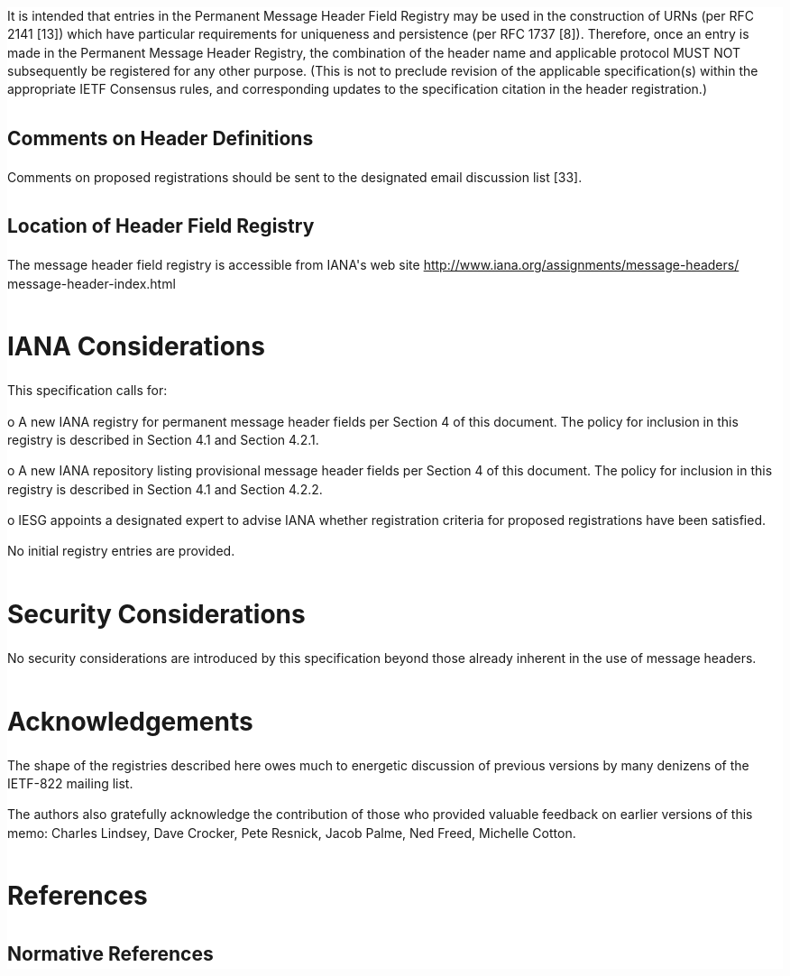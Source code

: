 It is intended that entries in the Permanent Message Header Field Registry may be used in the
construction of URNs (per RFC 2141 [13]) which have particular requirements for uniqueness and
persistence (per RFC 1737 [8]). Therefore, once an entry is made in the Permanent Message Header
Registry, the combination of the header name and applicable protocol MUST NOT subsequently be
registered for any other purpose. (This is not to preclude revision of the applicable
specification(s) within the appropriate IETF Consensus rules, and corresponding updates to the
specification citation in the header registration.)

## Comments on Header Definitions

Comments on proposed registrations should be sent to the designated email discussion list [33].

## Location of Header Field Registry

The message header field registry is accessible from IANA's web site
http://www.iana.org/assignments/message-headers/ message-header-index.html

# IANA Considerations

This specification calls for:

o A new IANA registry for permanent message header fields per Section 4 of this document. The
  policy for inclusion in this registry is described in Section 4.1 and Section 4.2.1.

o A new IANA repository listing provisional message header fields per Section 4 of this document.
  The policy for inclusion in this registry is described in Section 4.1 and Section 4.2.2.

o IESG appoints a designated expert to advise IANA whether registration criteria for proposed
  registrations have been satisfied.

No initial registry entries are provided.

# Security Considerations

No security considerations are introduced by this specification beyond those already inherent in
the use of message headers.


# Acknowledgements

The shape of the registries described here owes much to energetic discussion of previous versions
by many denizens of the IETF-822 mailing list.

The authors also gratefully acknowledge the contribution of those who provided valuable feedback on
earlier versions of this memo: Charles Lindsey, Dave Crocker, Pete Resnick, Jacob Palme, Ned Freed,
Michelle Cotton.

# References

## Normative References
